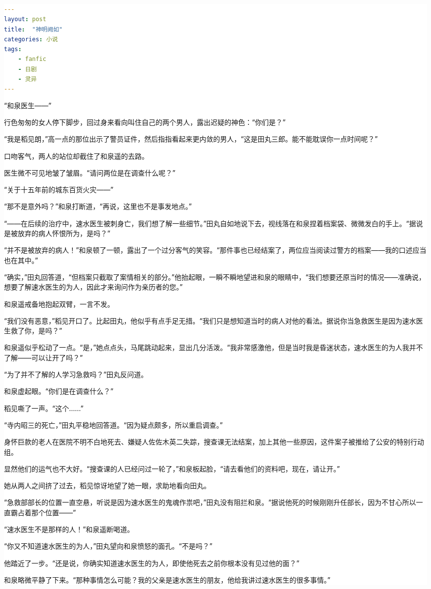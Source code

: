 ```yaml
---
layout: post
title:  "神明阙如"
categories: 小说
tags: 
    - fanfic
    - 日剧
    - 灵异
---
```


“和泉医生——”

行色匆匆的女人停下脚步，回过身来看向叫住自己的两个男人，露出迟疑的神色：“你们是？”

“我是稻见朗，”高一点的那位出示了警员证件，然后指指看起来更内敛的男人，“这是田丸三郎。能不能耽误你一点时间呢？”



口吻客气，两人的站位却截住了和泉遥的去路。

医生微不可见地皱了皱眉。“请问两位是在调查什么呢？”

“关于十五年前的城东百货火灾——”

“那不是意外吗？”和泉打断道，“再说，这里也不是事发地点。”

“——在后续的治疗中，速水医生被刺身亡，我们想了解一些细节。”田丸自如地说下去，视线落在和泉捏着档案袋、微微发白的手上。“据说是被放弃的病人怀恨所为，是吗？”

“并不是被放弃的病人！”和泉顿了一顿，露出了一个过分客气的笑容。“那件事也已经结案了，两位应当阅读过警方的档案——我的口述应当也在其中。”

“确实，”田丸回答道，“但档案只截取了案情相关的部分。”他抬起眼，一瞬不瞬地望进和泉的眼睛中，“我们想要还原当时的情况——准确说，想要了解速水医生的为人，因此才来询问作为亲历者的您。”

和泉遥戒备地抱起双臂，一言不发。

“我们没有恶意，”稻见开口了。比起田丸，他似乎有点手足无措。“我们只是想知道当时的病人对他的看法。据说你当急救医生是因为速水医生救了你，是吗？”

和泉遥似乎松动了一点。“是，”她点点头，马尾跳动起来，显出几分活泼。“我非常感激他，但是当时我是昏迷状态，速水医生的为人我并不了解——可以让开了吗？”

“为了并不了解的人学习急救吗？”田丸反问道。

和泉虚起眼。“你们是在调查什么？”

稻见嘶了一声。“这个……”

“寺内昭三的死亡，”田丸平稳地回答道。“因为疑点颇多，所以重启调查。”

身怀巨款的老人在医院不明不白地死去、嫌疑人佐佐木英二失踪，搜查课无法结案，加上其他一些原因，这件案子被推给了公安的特别行动组。

显然他们的运气也不大好。“搜查课的人已经问过一轮了，”和泉板起脸，“请去看他们的资料吧，现在，请让开。”

她从两人之间挤了过去，稻见惊讶地望了她一眼，求助地看向田丸。

“急救部部长的位置一直空悬，听说是因为速水医生的鬼魂作祟吧，”田丸没有阻拦和泉。“据说他死的时候刚刚升任部长，因为不甘心所以一直霸占着那个位置——”

“速水医生不是那样的人！”和泉遥断喝道。

“你又不知道速水医生的为人，”田丸望向和泉愤怒的面孔。“不是吗？”

他踏近了一步。“还是说，你确实知道速水医生的为人，即使他死去之前你根本没有见过他的面？”

和泉略微平静了下来。“那种事情怎么可能？我的父亲是速水医生的朋友，他给我讲过速水医生的很多事情。”
